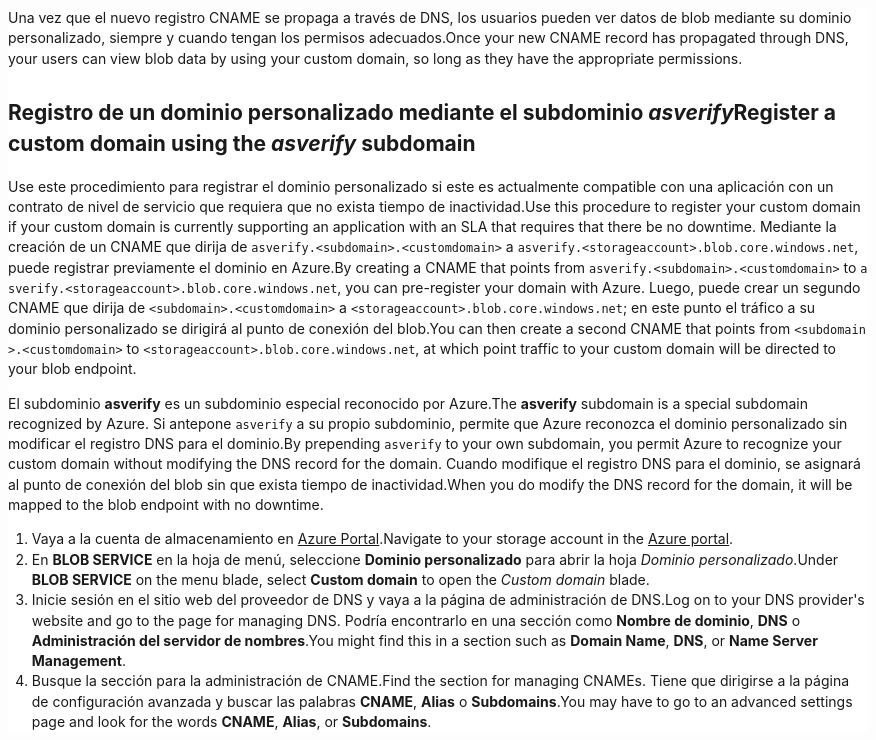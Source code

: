 <span data-ttu-id="369b5-158">Una vez que el nuevo registro CNAME se propaga a través de DNS, los usuarios pueden ver datos de blob mediante su dominio personalizado, siempre y cuando tengan los permisos adecuados.</span><span class="sxs-lookup"><span data-stu-id="369b5-158">Once your new CNAME record has propagated through DNS, your users can view blob data by using your custom domain, so long as they have the appropriate permissions.</span></span>

## <a name="register-a-custom-domain-using-the-asverify-subdomain"></a><span data-ttu-id="369b5-159">Registro de un dominio personalizado mediante el subdominio *asverify*</span><span class="sxs-lookup"><span data-stu-id="369b5-159">Register a custom domain using the *asverify* subdomain</span></span>
<span data-ttu-id="369b5-160">Use este procedimiento para registrar el dominio personalizado si este es actualmente compatible con una aplicación con un contrato de nivel de servicio que requiera que no exista tiempo de inactividad.</span><span class="sxs-lookup"><span data-stu-id="369b5-160">Use this procedure to register your custom domain if your custom domain is currently supporting an application with an SLA that requires that there be no downtime.</span></span> <span data-ttu-id="369b5-161">Mediante la creación de un CNAME que dirija de `asverify.<subdomain>.<customdomain>` a `asverify.<storageaccount>.blob.core.windows.net`, puede registrar previamente el dominio en Azure.</span><span class="sxs-lookup"><span data-stu-id="369b5-161">By creating a CNAME that points from `asverify.<subdomain>.<customdomain>` to `asverify.<storageaccount>.blob.core.windows.net`, you can pre-register your domain with Azure.</span></span> <span data-ttu-id="369b5-162">Luego, puede crear un segundo CNAME que dirija de `<subdomain>.<customdomain>` a `<storageaccount>.blob.core.windows.net`; en este punto el tráfico a su dominio personalizado se dirigirá al punto de conexión del blob.</span><span class="sxs-lookup"><span data-stu-id="369b5-162">You can then create a second CNAME that points from `<subdomain>.<customdomain>` to `<storageaccount>.blob.core.windows.net`, at which point traffic to your custom domain will be directed to your blob endpoint.</span></span>

<span data-ttu-id="369b5-163">El subdominio **asverify** es un subdominio especial reconocido por Azure.</span><span class="sxs-lookup"><span data-stu-id="369b5-163">The **asverify** subdomain is a special subdomain recognized by Azure.</span></span> <span data-ttu-id="369b5-164">Si antepone `asverify` a su propio subdominio, permite que Azure reconozca el dominio personalizado sin modificar el registro DNS para el dominio.</span><span class="sxs-lookup"><span data-stu-id="369b5-164">By prepending `asverify` to your own subdomain, you permit Azure to recognize your custom domain without modifying the DNS record for the domain.</span></span> <span data-ttu-id="369b5-165">Cuando modifique el registro DNS para el dominio, se asignará al punto de conexión del blob sin que exista tiempo de inactividad.</span><span class="sxs-lookup"><span data-stu-id="369b5-165">When you do modify the DNS record for the domain, it will be mapped to the blob endpoint with no downtime.</span></span>

1. <span data-ttu-id="369b5-166">Vaya a la cuenta de almacenamiento en [Azure Portal](https://portal.azure.com).</span><span class="sxs-lookup"><span data-stu-id="369b5-166">Navigate to your storage account in the [Azure portal](https://portal.azure.com).</span></span>
1. <span data-ttu-id="369b5-167">En **BLOB SERVICE** en la hoja de menú, seleccione **Dominio personalizado** para abrir la hoja *Dominio personalizado*.</span><span class="sxs-lookup"><span data-stu-id="369b5-167">Under **BLOB SERVICE** on the menu blade, select **Custom domain** to open the *Custom domain* blade.</span></span>
1. <span data-ttu-id="369b5-168">Inicie sesión en el sitio web del proveedor de DNS y vaya a la página de administración de DNS.</span><span class="sxs-lookup"><span data-stu-id="369b5-168">Log on to your DNS provider's website and go to the page for managing DNS.</span></span> <span data-ttu-id="369b5-169">Podría encontrarlo en una sección como **Nombre de dominio**, **DNS** o **Administración del servidor de nombres**.</span><span class="sxs-lookup"><span data-stu-id="369b5-169">You might find this in a section such as **Domain Name**, **DNS**, or **Name Server Management**.</span></span>
1. <span data-ttu-id="369b5-170">Busque la sección para la administración de CNAME.</span><span class="sxs-lookup"><span data-stu-id="369b5-170">Find the section for managing CNAMEs.</span></span> <span data-ttu-id="369b5-171">Tiene que dirigirse a la página de configuración avanzada y buscar las palabras **CNAME**, **Alias** o **Subdomains**.</span><span class="sxs-lookup"><span data-stu-id="369b5-171">You may have to go to an advanced settings page and look for the words **CNAME**, **Alias**, or **Subdomains**.</span></span>